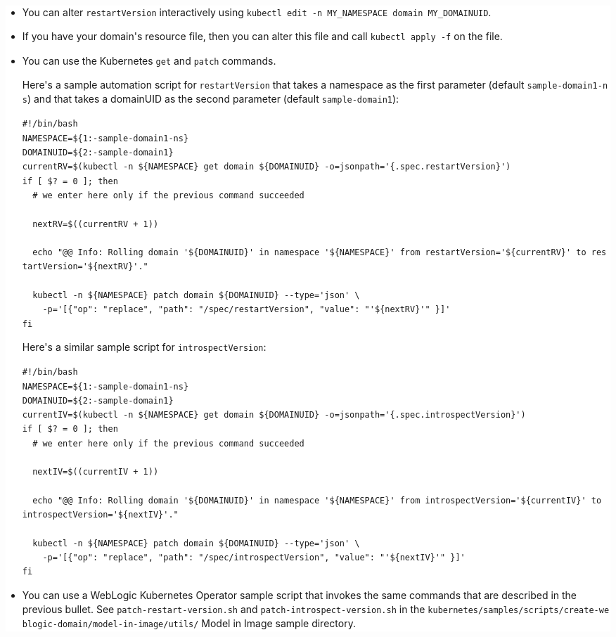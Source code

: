  - You can alter `restartVersion` interactively using `kubectl edit -n MY_NAMESPACE domain MY_DOMAINUID`.

 - If you have your domain's resource file, then you can alter this file and call `kubectl apply -f` on the file.

 - You can use the Kubernetes `get` and `patch` commands.

   Here's a sample automation script for `restartVersion`
   that takes a namespace as the first parameter (default `sample-domain1-ns`)
   and that takes a domainUID as the second parameter (default `sample-domain1`):

   ```
   #!/bin/bash
   NAMESPACE=${1:-sample-domain1-ns}
   DOMAINUID=${2:-sample-domain1}
   currentRV=$(kubectl -n ${NAMESPACE} get domain ${DOMAINUID} -o=jsonpath='{.spec.restartVersion}')
   if [ $? = 0 ]; then
     # we enter here only if the previous command succeeded

     nextRV=$((currentRV + 1))

     echo "@@ Info: Rolling domain '${DOMAINUID}' in namespace '${NAMESPACE}' from restartVersion='${currentRV}' to restartVersion='${nextRV}'."

     kubectl -n ${NAMESPACE} patch domain ${DOMAINUID} --type='json' \
       -p='[{"op": "replace", "path": "/spec/restartVersion", "value": "'${nextRV}'" }]'
   fi
   ```

   Here's a similar sample script for `introspectVersion`:

   ```
   #!/bin/bash
   NAMESPACE=${1:-sample-domain1-ns}
   DOMAINUID=${2:-sample-domain1}
   currentIV=$(kubectl -n ${NAMESPACE} get domain ${DOMAINUID} -o=jsonpath='{.spec.introspectVersion}')
   if [ $? = 0 ]; then
     # we enter here only if the previous command succeeded

     nextIV=$((currentIV + 1))

     echo "@@ Info: Rolling domain '${DOMAINUID}' in namespace '${NAMESPACE}' from introspectVersion='${currentIV}' to introspectVersion='${nextIV}'."

     kubectl -n ${NAMESPACE} patch domain ${DOMAINUID} --type='json' \
       -p='[{"op": "replace", "path": "/spec/introspectVersion", "value": "'${nextIV}'" }]'
   fi
   ```

 - You can use a WebLogic Kubernetes Operator sample script that invokes
   the same commands that are described in the previous bullet. See
   `patch-restart-version.sh` and `patch-introspect-version.sh` in
   the 
   `kubernetes/samples/scripts/create-weblogic-domain/model-in-image/utils/`
   Model in Image sample directory.
